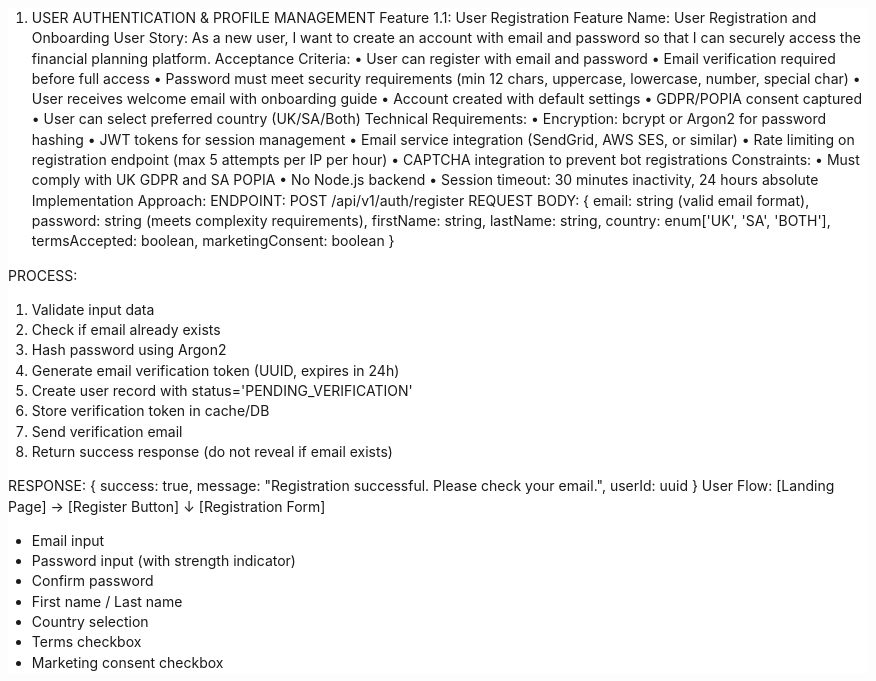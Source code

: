 1. USER AUTHENTICATION & PROFILE MANAGEMENT
Feature 1.1: User Registration
Feature Name: User Registration and Onboarding
User Story: As a new user, I want to create an account with email and password so that I can securely access the financial planning platform.
Acceptance Criteria:
•	User can register with email and password
•	Email verification required before full access
•	Password must meet security requirements (min 12 chars, uppercase, lowercase, number, special char)
•	User receives welcome email with onboarding guide
•	Account created with default settings
•	GDPR/POPIA consent captured
•	User can select preferred country (UK/SA/Both)
Technical Requirements:
•	Encryption: bcrypt or Argon2 for password hashing
•	JWT tokens for session management
•	Email service integration (SendGrid, AWS SES, or similar)
•	Rate limiting on registration endpoint (max 5 attempts per IP per hour)
•	CAPTCHA integration to prevent bot registrations
Constraints:
•	Must comply with UK GDPR and SA POPIA
•	No Node.js backend
•	Session timeout: 30 minutes inactivity, 24 hours absolute
Implementation Approach:
ENDPOINT: POST /api/v1/auth/register
REQUEST BODY:
{
  email: string (valid email format),
  password: string (meets complexity requirements),
  firstName: string,
  lastName: string,
  country: enum['UK', 'SA', 'BOTH'],
  termsAccepted: boolean,
  marketingConsent: boolean
}

PROCESS:
1. Validate input data
2. Check if email already exists
3. Hash password using Argon2
4. Generate email verification token (UUID, expires in 24h)
5. Create user record with status='PENDING_VERIFICATION'
6. Store verification token in cache/DB
7. Send verification email
8. Return success response (do not reveal if email exists)

RESPONSE:
{
  success: true,
  message: "Registration successful. Please check your email.",
  userId: uuid
}
User Flow:
[Landing Page] → [Register Button]
     ↓
[Registration Form]
  - Email input
  - Password input (with strength indicator)
  - Confirm password
  - First name / Last name
  - Country selection
  - Terms checkbox
  - Marketing consent checkbox
